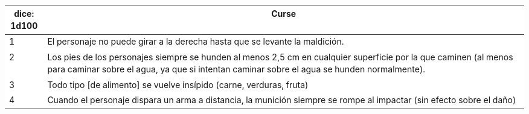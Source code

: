 
| dice: 1d100 | Curse                                                                                                                                                                                                                                                                                                                                                                                                                                                                                                                                                                                                                                                                                                                                                                                                                                                                                                        |
| ----------- | ------------------------------------------------------------------------------------------------------------------------------------------------------------------------------------------------------------------------------------------------------------------------------------------------------------------------------------------------------------------------------------------------------------------------------------------------------------------------------------------------------------------------------------------------------------------------------------------------------------------------------------------------------------------------------------------------------------------------------------------------------------------------------------------------------------------------------------------------------------------------------------------------------------ |
| 1           | El personaje no puede girar a la derecha hasta que se levante la maldición.                                                                                                                                                                                                                                                                                                                                                                                                                                                                                                                                                                                                                                                                                                                                                                                                                                  |
| 2           | Los pies de los personajes siempre se hunden al menos 2,5 cm en cualquier superficie por la que caminen (al menos para caminar sobre el agua, ya que si intentan caminar sobre el agua se hunden normalmente).                                                                                                                                                                                                                                                                                                                                                                                                                                                                                                                                                                                                                                                                                               |
| 3           | Todo tipo [de alimento] se vuelve insípido (carne, verduras, fruta)                                                                                                                                                                                                                                                                                                                                                                                                                                                                                                                                                                                                                                                                                                                                                                                                                                          |
| 4           | Cuando el personaje dispara un arma a distancia, la munición siempre se rompe al impactar (sin efecto sobre el daño)                                                                                                                                                                                                                                                                                                                                                                                                                                                                                                                                                                                                                                                                                                                                                                                         |